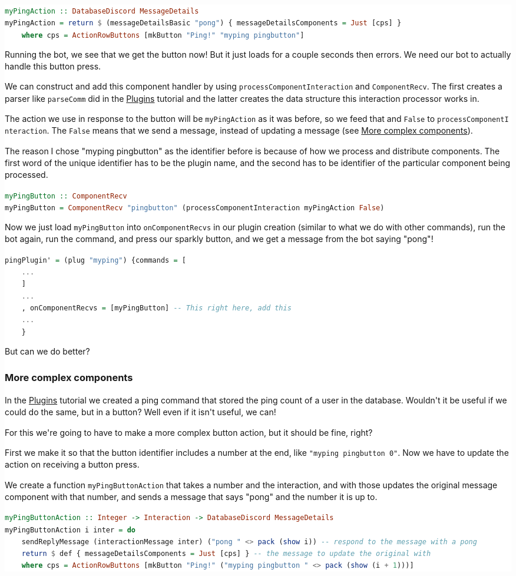 ```haskell
myPingAction :: DatabaseDiscord MessageDetails
myPingAction = return $ (messageDetailsBasic "pong") { messageDetailsComponents = Just [cps] }
    where cps = ActionRowButtons [mkButton "Ping!" "myping pingbutton"]
```

Running the bot, we see that we get the button now! But it just loads for a couple seconds then errors. We need our bot to actually handle this button press.

We can construct and add this component handler by using `processComponentInteraction` and `ComponentRecv`. The first creates a parser like `parseComm` did in the [Plugins](./1.Plugins.md) tutorial and the latter creates the data structure this interaction processor works in.

The action we use in response to the button will be `myPingAction` as it was before, so we feed that and `False` to `processComponentInteraction`. The `False` means that we send a message, instead of updating a message (see [More complex components](#more-complex-components)).

The reason I chose "myping pingbutton" as the identifier before is because of how we process and distribute components. The first word of the unique identifier has to be the plugin name, and the second has to be identifier of the particular component being processed.

```haskell
myPingButton :: ComponentRecv
myPingButton = ComponentRecv "pingbutton" (processComponentInteraction myPingAction False)
```

Now we just load `myPingButton` into `onComponentRecvs` in our plugin creation (similar to what we do with other commands), run the bot again, run the command, and press our sparkly button, and we get a message from the bot saying "pong"!

```haskell
pingPlugin' = (plug "myping") {commands = [
    ...
    ]
    ...
    , onComponentRecvs = [myPingButton] -- This right here, add this
    ...
    }
```

But can we do better?

### More complex components

In the [Plugins](./1.Plugins.md) tutorial we created a ping command that stored the ping count of a user in the database. Wouldn't it be useful if we could do the same, but in a button? Well even if it isn't useful, we can!

For this we're going to have to make a more complex button action, but it should be fine, right?

First we make it so that the button identifier includes a number at the end, like `"myping pingbutton 0"`. Now we have to update the action on receiving a button press.

We create a function `myPingButtonAction` that takes a number and the interaction, and with those updates the original message component with that number, and sends a message that says "pong" and the number it is up to.

```haskell
myPingButtonAction :: Integer -> Interaction -> DatabaseDiscord MessageDetails
myPingButtonAction i inter = do
    sendReplyMessage (interactionMessage inter) ("pong " <> pack (show i)) -- respond to the message with a pong
    return $ def { messageDetailsComponents = Just [cps] } -- the message to update the original with
    where cps = ActionRowButtons [mkButton "Ping!" ("myping pingbutton " <> pack (show (i + 1)))]
```
